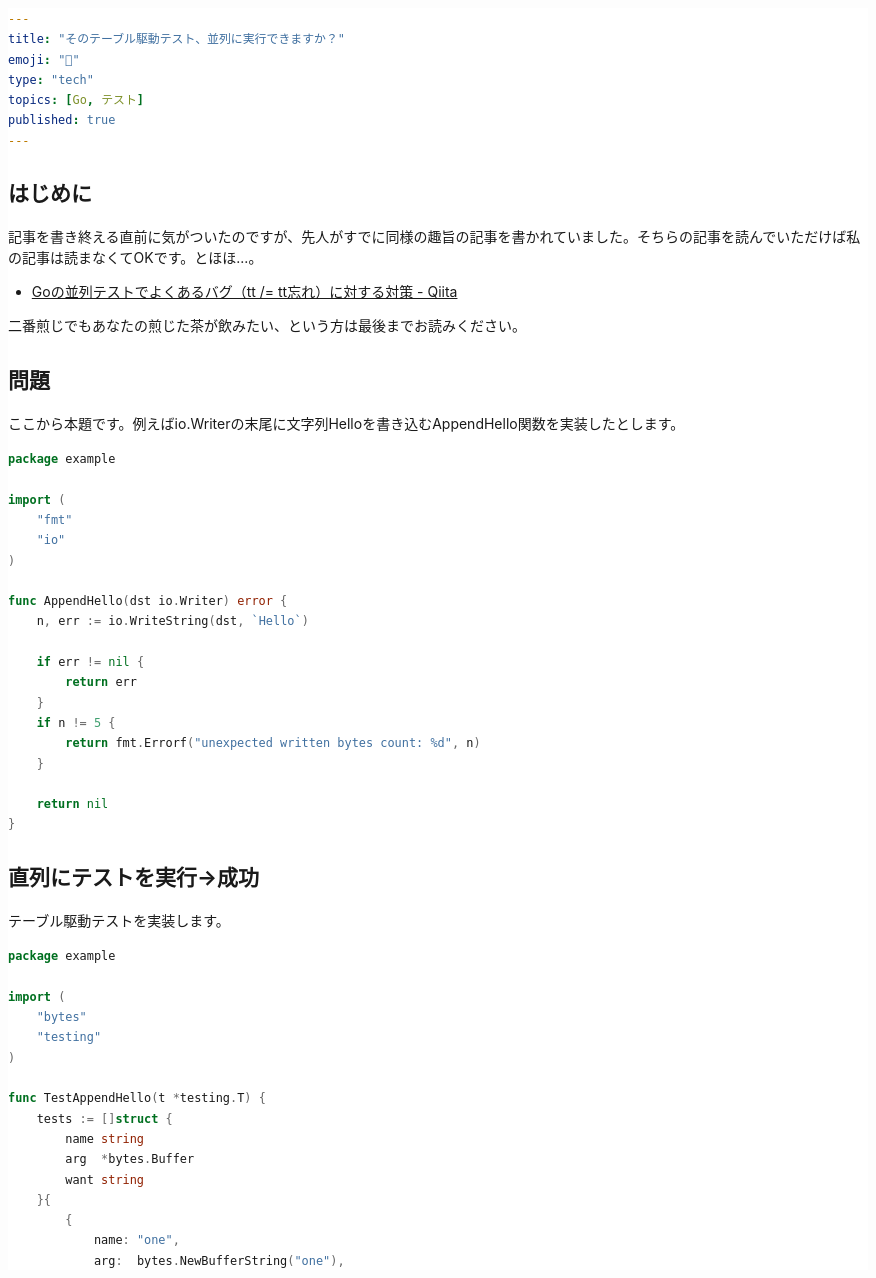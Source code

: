 ```yaml
---
title: "そのテーブル駆動テスト、並列に実行できますか？"
emoji: "🐷"
type: "tech"
topics: [Go, テスト]
published: true
---
```

## はじめに

記事を書き終える直前に気がついたのですが、先人がすでに同様の趣旨の記事を書かれていました。そちらの記事を読んでいただけば私の記事は読まなくてOKです。とほほ...。

- [Goの並列テストでよくあるバグ（tt /= tt忘れ）に対する対策 - Qiita](https://qiita.com/tenntenn/items/a003fe8774b82325e2df)

二番煎じでもあなたの煎じた茶が飲みたい、という方は最後までお読みください。

## 問題

ここから本題です。例えばio.Writerの末尾に文字列Helloを書き込むAppendHello関数を実装したとします。

```go
package example

import (
	"fmt"
	"io"
)

func AppendHello(dst io.Writer) error {
	n, err := io.WriteString(dst, `Hello`)

	if err != nil {
		return err
	}
	if n != 5 {
		return fmt.Errorf("unexpected written bytes count: %d", n)
	}

	return nil
}
```

## 直列にテストを実行→成功

テーブル駆動テストを実装します。

```go
package example

import (
	"bytes"
	"testing"
)

func TestAppendHello(t *testing.T) {
	tests := []struct {
		name string
		arg  *bytes.Buffer
		want string
	}{
		{
			name: "one",
			arg:  bytes.NewBufferString("one"),
```